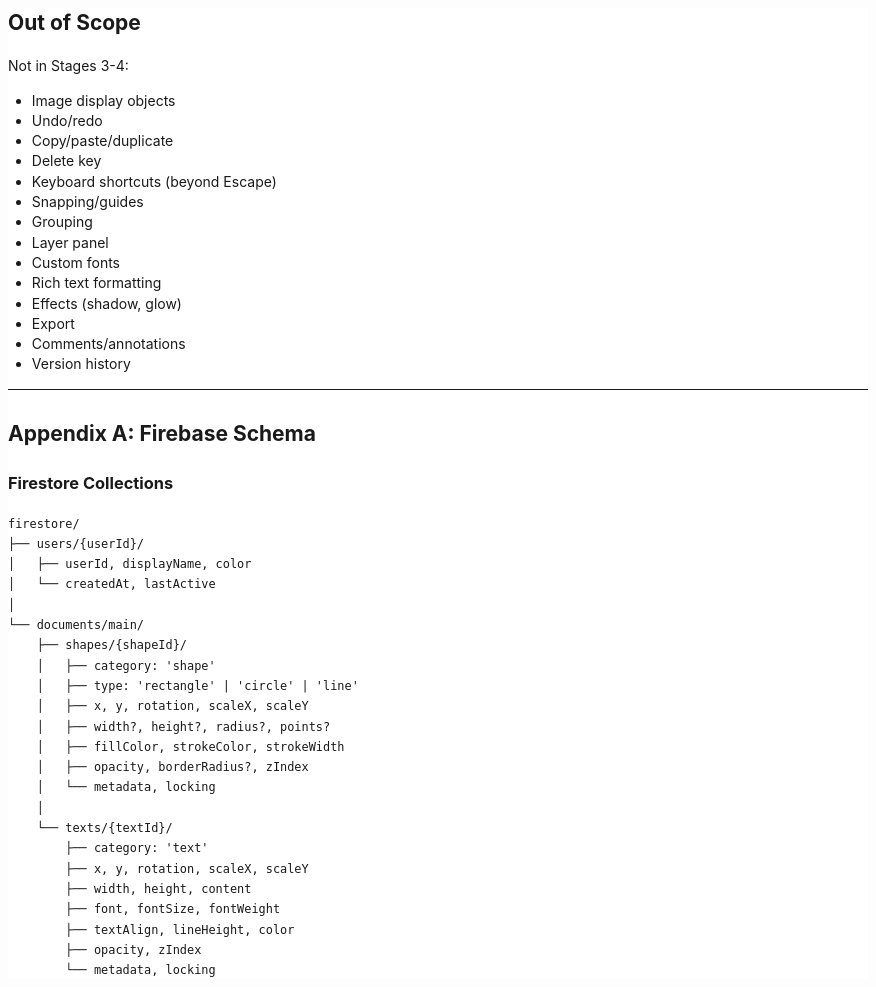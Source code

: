 
## Out of Scope

Not in Stages 3-4:
- Image display objects
- Undo/redo
- Copy/paste/duplicate
- Delete key
- Keyboard shortcuts (beyond Escape)
- Snapping/guides
- Grouping
- Layer panel
- Custom fonts
- Rich text formatting
- Effects (shadow, glow)
- Export
- Comments/annotations
- Version history

---

## Appendix A: Firebase Schema

### Firestore Collections

```
firestore/
├── users/{userId}/
│   ├── userId, displayName, color
│   └── createdAt, lastActive
│
└── documents/main/
    ├── shapes/{shapeId}/
    │   ├── category: 'shape'
    │   ├── type: 'rectangle' | 'circle' | 'line'
    │   ├── x, y, rotation, scaleX, scaleY
    │   ├── width?, height?, radius?, points?
    │   ├── fillColor, strokeColor, strokeWidth
    │   ├── opacity, borderRadius?, zIndex
    │   └── metadata, locking
    │
    └── texts/{textId}/
        ├── category: 'text'
        ├── x, y, rotation, scaleX, scaleY
        ├── width, height, content
        ├── font, fontSize, fontWeight
        ├── textAlign, lineHeight, color
        ├── opacity, zIndex
        └── metadata, locking
```
